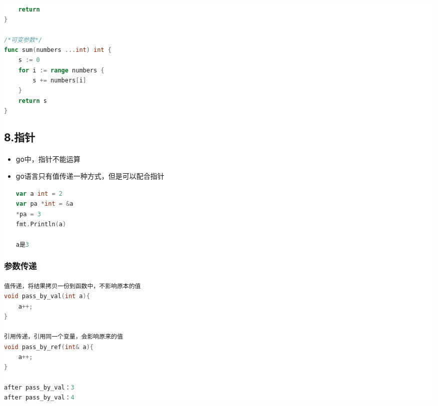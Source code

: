 ```go
	return
}

/*可变参数*/
func sum(numbers ...int) int {
	s := 0
	for i := range numbers {
		s += numbers[i]
	}
	return s
}
```





## 8.指针

- go中，指针不能运算

- go语言只有值传递一种方式，但是可以配合指针

  ```go
  var a int = 2
  var pa *int = &a
  *pa = 3
  fmt.Println(a)
  
  a是3
  ```



### 参数传递

```c++
值传递，将结果拷贝一份到函数中，不影响原本的值
void pass_by_val(int a){
    a++;
}

引用传递，引用同一个变量，会影响原来的值
void pass_by_ref(int& a){
    a++;
}

after pass_by_val：3
after pass_by_val：4
```







